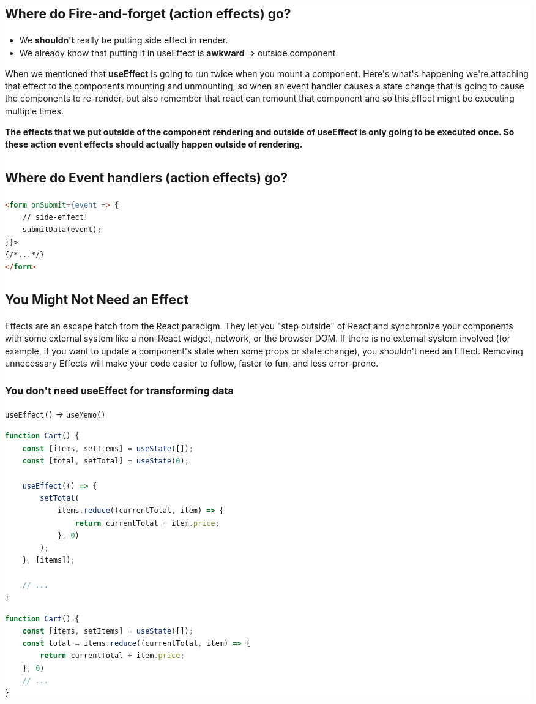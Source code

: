 ## Where do Fire-and-forget (action effects) go?
- We **shouldn't** really be putting side effect in render.
- We already know that putting it in useEffect is **awkward**
=> outside component

When we mentioned that **useEffect** is going to run twice when you mount a component. Here's what's happening we're attaching that effect to the components mounting and unmounting, so when an event handler causes a state change that is going to cause the components to re-render, but also remember that react can remount that component and so this effect might be executing multiple times.

**The effects that we put outside of the component rendering and outside of useEffect is only going to be executed once. So these action event effects should actually happen outside of rendering.**

## Where do Event handlers (action effects) go?
```html
<form onSubmit={event => {
    // side-effect!
    submitData(event);
}}>
{/*...*/}
</form>
```

## You Might Not Need an Effect
Effects are an escape hatch from the React paradigm. They let you "step outside" of React and synchronize your components with some external system like a non-React widget, network, or the browser DOM. If there is no external system involved (for example, if you want to update a component's state when some props or state change), you shouldn't need an Effect. Removing unnecessary Effects will make your code easier to follow, faster to fun, and less error-prone.

### You don't need useEffect for **transforming data**
`useEffect()` -> `useMemo()`

```typescript
function Cart() {
    const [items, setItems] = useState([]);
    const [total, setTotal] = useState(0);

    useEffect(() => {
        setTotal(
            items.reduce((currentTotal, item) => {
                return currentTotal + item.price;
            }, 0)
        );
    }, [items]);

    // ...
}
```

```typescript
function Cart() {
    const [items, setItems] = useState([]);
    const total = items.reduce((currentTotal, item) => {
        return currentTotal + item.price;
    }, 0)
    // ...
}
```
